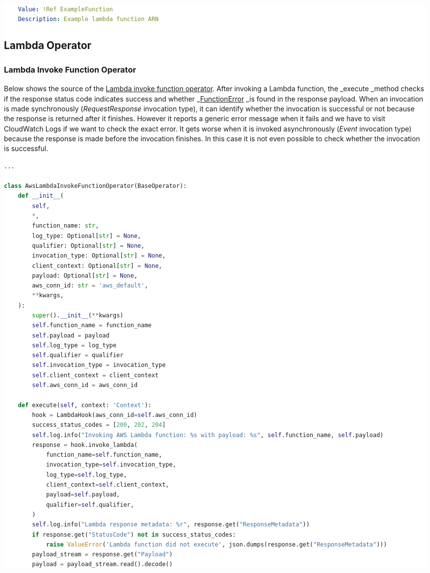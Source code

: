 ```yaml
    Value: !Ref ExampleFunction
    Description: Example lambda function ARN
```

## Lambda Operator

### Lambda Invoke Function Operator

Below shows the source of the [Lambda invoke function operator](https://airflow.apache.org/docs/apache-airflow-providers-amazon/stable/operators/lambda.html). After invoking a Lambda function, the _execute _method checks if the response status code indicates success and whether _[FunctionError](https://docs.aws.amazon.com/lambda/latest/dg/API_Invoke.html#API_Invoke_ResponseSyntax) _is found in the response payload. When an invocation is made synchronously (_RequestResponse_ invocation type), it can identify whether the invocation is successful or not because the response is returned after it finishes. However it reports a generic error message when it fails and we have to visit CloudWatch Logs if we want to check the exact error. It gets worse when it is invoked asynchronously (_Event_ invocation type) because the response is made before the invocation finishes. In this case it is not even possible to check whether the invocation is successful.  


```python
...

class AwsLambdaInvokeFunctionOperator(BaseOperator):
    def __init__(
        self,
        *,
        function_name: str,
        log_type: Optional[str] = None,
        qualifier: Optional[str] = None,
        invocation_type: Optional[str] = None,
        client_context: Optional[str] = None,
        payload: Optional[str] = None,
        aws_conn_id: str = 'aws_default',
        **kwargs,
    ):
        super().__init__(**kwargs)
        self.function_name = function_name
        self.payload = payload
        self.log_type = log_type
        self.qualifier = qualifier
        self.invocation_type = invocation_type
        self.client_context = client_context
        self.aws_conn_id = aws_conn_id

    def execute(self, context: 'Context'):
        hook = LambdaHook(aws_conn_id=self.aws_conn_id)
        success_status_codes = [200, 202, 204]
        self.log.info("Invoking AWS Lambda function: %s with payload: %s", self.function_name, self.payload)
        response = hook.invoke_lambda(
            function_name=self.function_name,
            invocation_type=self.invocation_type,
            log_type=self.log_type,
            client_context=self.client_context,
            payload=self.payload,
            qualifier=self.qualifier,
        )
        self.log.info("Lambda response metadata: %r", response.get("ResponseMetadata"))
        if response.get("StatusCode") not in success_status_codes:
            raise ValueError('Lambda function did not execute', json.dumps(response.get("ResponseMetadata")))
        payload_stream = response.get("Payload")
        payload = payload_stream.read().decode()
```